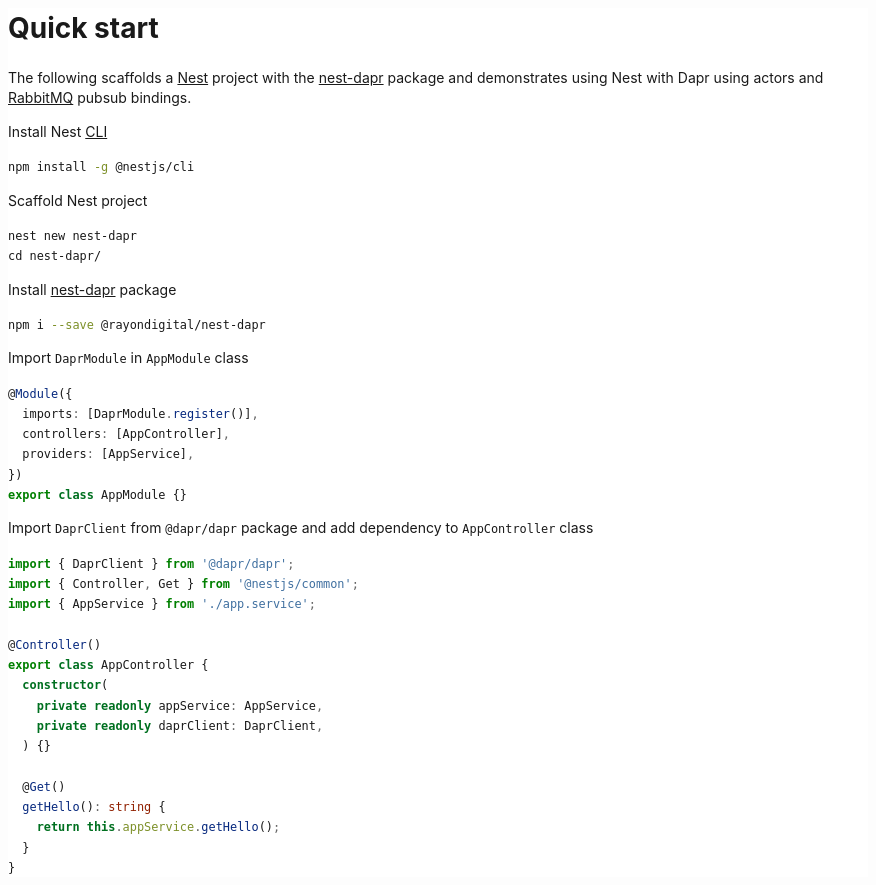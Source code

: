 # Quick start

The following scaffolds a [Nest](https://github.com/nestjs/nest) project with the [nest-dapr](https://www.npmjs.com/package/@rayondigital/nest-dapr) package and demonstrates using Nest with Dapr using actors and [RabbitMQ](https://www.rabbitmq.com/) pubsub bindings.

Install Nest [CLI](https://docs.nestjs.com/cli/overview)

```bash
npm install -g @nestjs/cli
```

Scaffold Nest project

```
nest new nest-dapr
cd nest-dapr/
```

Install [nest-dapr](https://www.npmjs.com/package/@rayondigital/nest-dapr) package

```bash
npm i --save @rayondigital/nest-dapr
```

Import `DaprModule` in `AppModule` class

```typescript
@Module({
  imports: [DaprModule.register()],
  controllers: [AppController],
  providers: [AppService],
})
export class AppModule {}
```

Import `DaprClient` from `@dapr/dapr` package and add dependency to `AppController` class

```typescript
import { DaprClient } from '@dapr/dapr';
import { Controller, Get } from '@nestjs/common';
import { AppService } from './app.service';

@Controller()
export class AppController {
  constructor(
    private readonly appService: AppService,
    private readonly daprClient: DaprClient,
  ) {}

  @Get()
  getHello(): string {
    return this.appService.getHello();
  }
}
```
